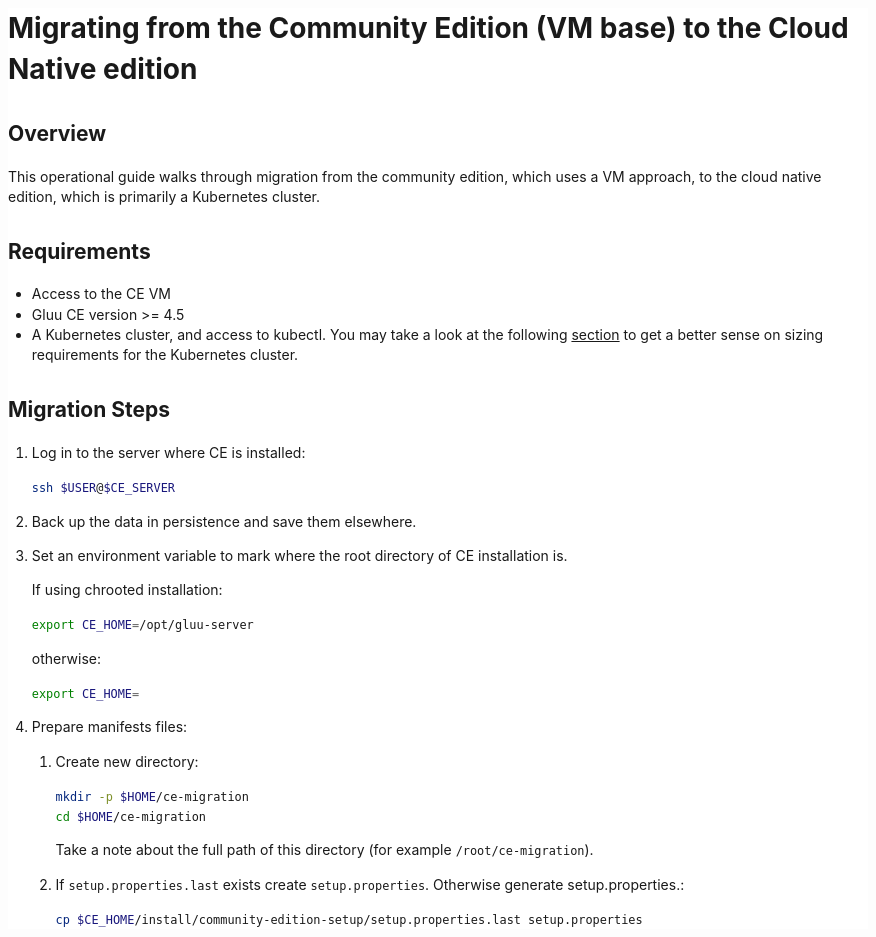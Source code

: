 # Migrating from the Community Edition (VM base) to the Cloud Native edition

## Overview
This operational guide walks through migration from the community edition, which uses a VM approach, to the cloud native edition, which is primarily a Kubernetes cluster.

## Requirements

-   Access to the CE VM
-   Gluu CE version >= 4.5    
-   A Kubernetes cluster, and access to kubectl. You may take a look at the following [section](https://gluu.org/docs/gluu-server/4.5/installation-guide/install-kubernetes/#system-requirements-for-cloud-deployments) to get a better sense on sizing requirements for the Kubernetes cluster.

## Migration Steps

1.  Log in to the server where CE is installed:

    ```bash
    ssh $USER@$CE_SERVER
    ```
    
1.  Back up the data in persistence and save them elsewhere.
    
1.  Set an environment variable to mark where the root directory of CE installation is.

    If using chrooted installation:

    ```bash
    export CE_HOME=/opt/gluu-server
    ```

    otherwise:

    ```bash
    export CE_HOME=
    ```
    
1.  Prepare manifests files:

    1.  Create new directory:

        ```bash
        mkdir -p $HOME/ce-migration
        cd $HOME/ce-migration
        ```

        Take a note about the full path of this directory (for example `/root/ce-migration`).
    
    1.  If `setup.properties.last` exists create `setup.properties`. Otherwise generate setup.properties.:
        
        ```bash
        cp $CE_HOME/install/community-edition-setup/setup.properties.last setup.properties
        ```
